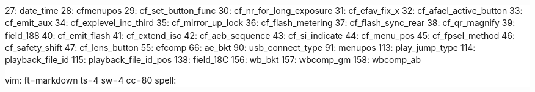  27: date_time
 28: cfmenupos
 29: cf_set_button_func
 30: cf_nr_for_long_exposure
 31: cf_efav_fix_x
 32: cf_afael_active_button
 33: cf_emit_aux
 34: cf_explevel_inc_third
 35: cf_mirror_up_lock
 36: cf_flash_metering
 37: cf_flash_sync_rear
 38: cf_qr_magnify
 39: field_188
 40: cf_emit_flash
 41: cf_extend_iso
 42: cf_aeb_sequence
 43: cf_si_indicate
 44: cf_menu_pos
 45: cf_fpsel_method
 46: cf_safety_shift
 47: cf_lens_button
 55: efcomp
 66: ae_bkt
 90: usb_connect_type
 91: menupos
113: play_jump_type
114: playback_file_id
115: playback_file_id_pos
138: field_18C
156: wb_bkt
157: wbcomp_gm
158: wbcomp_ab

vim: ft=markdown ts=4 sw=4 cc=80 spell:

